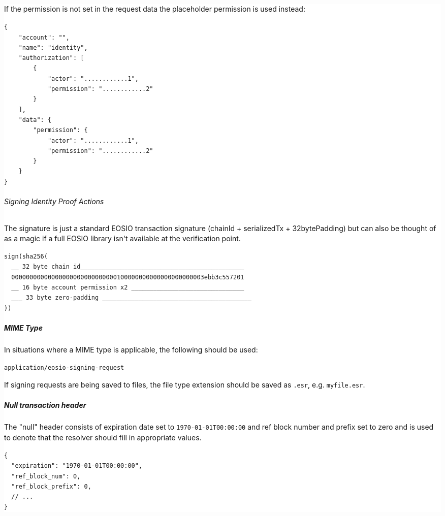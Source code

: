 If the permission is not set in the request data the placeholder permission is used instead:

```jsonc
{
    "account": "",
    "name": "identity",
    "authorization": [
        {
            "actor": "............1",
            "permission": "............2"
        }
    ],
    "data": {
        "permission": {
            "actor": "............1",
            "permission": "............2"
        }
    }
}
```

###### Signing Identity Proof Actions

The signature is just a standard EOSIO transaction signature (chainId + serializedTx + 32bytePadding) but can also be thought of as a magic if a full EOSIO library isn't available at the verification point.

```
sign(sha256(
  __ 32 byte chain id_____________________________________________
  00000000000000000000000000000100000000000000000000003ebb3c557201
  __ 16 byte account permission x2 _______________________________
  ___ 33 byte zero-padding _________________________________________
))
```

##### MIME Type

In situations where a MIME type is applicable, the following should be used:

```
application/eosio-signing-request
```

If signing requests are being saved to files, the file type extension should be saved as `.esr`, e.g. `myfile.esr`.

##### Null transaction header

The "null" header consists of expiration date set to `1970-01-01T00:00:00` and ref block number and prefix set to zero and is used to denote that the resolver should fill in appropriate values.

```jsonc
{
  "expiration": "1970-01-01T00:00:00",
  "ref_block_num": 0,
  "ref_block_prefix": 0,
  // ...
}
```
